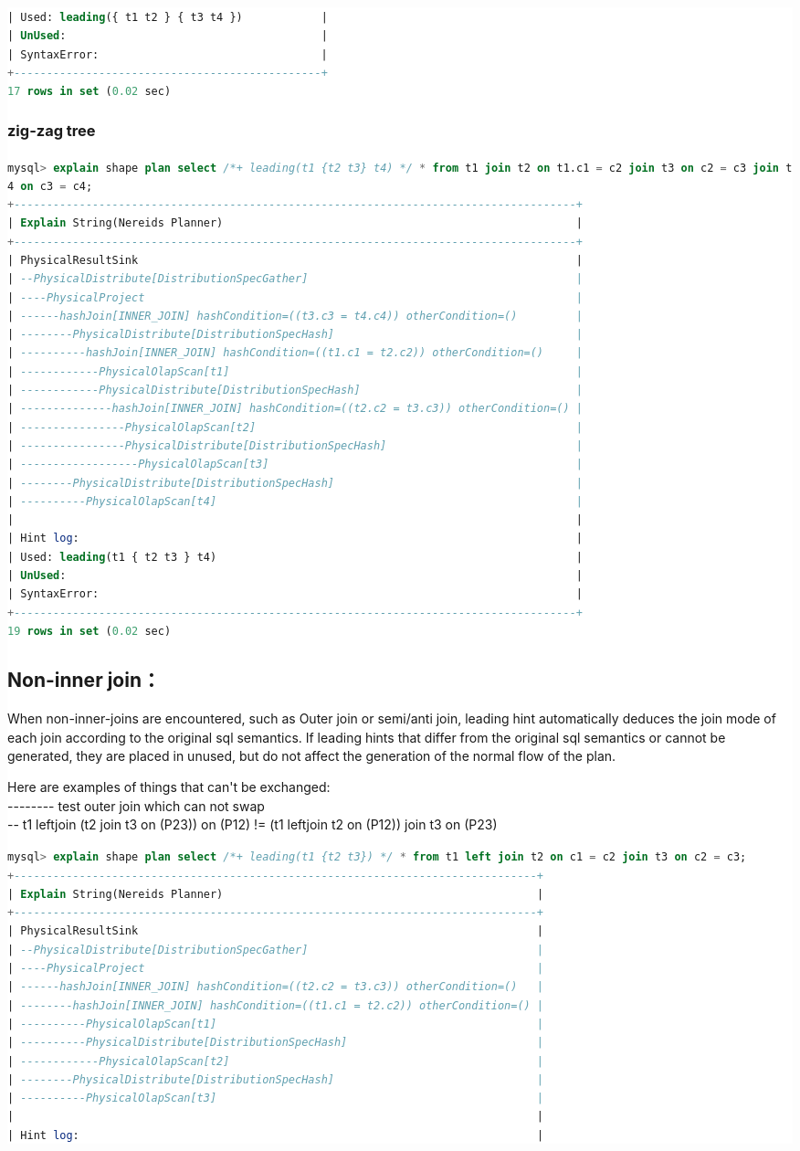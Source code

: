 ```sql
| Used: leading({ t1 t2 } { t3 t4 })            |
| UnUsed:                                       |
| SyntaxError:                                  |
+-----------------------------------------------+
17 rows in set (0.02 sec)
  ```
### zig-zag tree
```sql
mysql> explain shape plan select /*+ leading(t1 {t2 t3} t4) */ * from t1 join t2 on t1.c1 = c2 join t3 on c2 = c3 join t4 on c3 = c4;
+--------------------------------------------------------------------------------------+
| Explain String(Nereids Planner)                                                      |
+--------------------------------------------------------------------------------------+
| PhysicalResultSink                                                                   |
| --PhysicalDistribute[DistributionSpecGather]                                         |
| ----PhysicalProject                                                                  |
| ------hashJoin[INNER_JOIN] hashCondition=((t3.c3 = t4.c4)) otherCondition=()         |
| --------PhysicalDistribute[DistributionSpecHash]                                     |
| ----------hashJoin[INNER_JOIN] hashCondition=((t1.c1 = t2.c2)) otherCondition=()     |
| ------------PhysicalOlapScan[t1]                                                     |
| ------------PhysicalDistribute[DistributionSpecHash]                                 |
| --------------hashJoin[INNER_JOIN] hashCondition=((t2.c2 = t3.c3)) otherCondition=() |
| ----------------PhysicalOlapScan[t2]                                                 |
| ----------------PhysicalDistribute[DistributionSpecHash]                             |
| ------------------PhysicalOlapScan[t3]                                               |
| --------PhysicalDistribute[DistributionSpecHash]                                     |
| ----------PhysicalOlapScan[t4]                                                       |
|                                                                                      |
| Hint log:                                                                            |
| Used: leading(t1 { t2 t3 } t4)                                                       |
| UnUsed:                                                                              |
| SyntaxError:                                                                         |
+--------------------------------------------------------------------------------------+
19 rows in set (0.02 sec)
  ```
## Non-inner join：
When non-inner-joins are encountered, such as Outer join or semi/anti join, leading hint automatically deduces the join mode of each join according to the original sql semantics. If leading hints that differ from the original sql semantics or cannot be generated, they are placed in unused, but do not affect the generation of the normal flow of the plan.

Here are examples of things that can't be exchanged:   
-------- test outer join which can not swap  
--  t1 leftjoin (t2 join t3 on (P23)) on (P12) != (t1 leftjoin t2 on (P12)) join t3 on (P23)
```sql
mysql> explain shape plan select /*+ leading(t1 {t2 t3}) */ * from t1 left join t2 on c1 = c2 join t3 on c2 = c3;
+--------------------------------------------------------------------------------+
| Explain String(Nereids Planner)                                                |
+--------------------------------------------------------------------------------+
| PhysicalResultSink                                                             |
| --PhysicalDistribute[DistributionSpecGather]                                   |
| ----PhysicalProject                                                            |
| ------hashJoin[INNER_JOIN] hashCondition=((t2.c2 = t3.c3)) otherCondition=()   |
| --------hashJoin[INNER_JOIN] hashCondition=((t1.c1 = t2.c2)) otherCondition=() |
| ----------PhysicalOlapScan[t1]                                                 |
| ----------PhysicalDistribute[DistributionSpecHash]                             |
| ------------PhysicalOlapScan[t2]                                               |
| --------PhysicalDistribute[DistributionSpecHash]                               |
| ----------PhysicalOlapScan[t3]                                                 |
|                                                                                |
| Hint log:                                                                      |
```